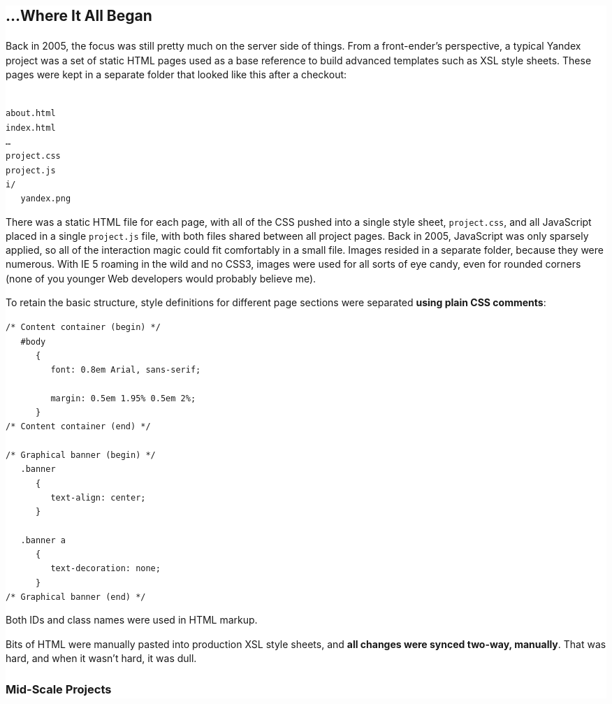 ## …Where It All Began

Back in 2005, the focus was still pretty much on the server side of things. From a front-ender’s perspective, a typical Yandex project was a set of static HTML pages used as a base reference to build advanced templates such as XSL style sheets. These pages were kept in a separate folder that looked like this after a checkout:

<pre><code class="language-markup">
about.html
index.html
…
project.css
project.js
i/
   yandex.png</code></pre>

There was a static HTML file for each page, with all of the CSS pushed into a single style sheet, <code>project.css</code>, and all JavaScript placed in a single <code>project.js</code> file, with both files shared between all project pages. Back in 2005, JavaScript was only sparsely applied, so all of the interaction magic could fit comfortably in a small file. Images resided in a separate folder, because they were numerous. With IE 5 roaming in the wild and no CSS3, images were used for all sorts of eye candy, even for rounded corners (none of you younger Web developers would probably believe me).

To retain the basic structure, style definitions for different page sections were separated <strong>using plain CSS comments</strong>:

<pre><code class="language-css">/* Content container (begin) */
   #body
      {
         font: 0.8em Arial, sans-serif;

         margin: 0.5em 1.95% 0.5em 2%;
      }
/* Content container (end) */

/* Graphical banner (begin) */
   .banner
      {
         text-align: center;
      }

   .banner a
      {
         text-decoration: none;
      }
/* Graphical banner (end) */</code></pre>

Both IDs and class names were used in HTML markup.

Bits of HTML were manually pasted into production XSL style sheets, and <strong>all changes were synced two-way, manually</strong>. That was hard, and when it wasn’t hard, it was dull.</p>

### Mid-Scale Projects
